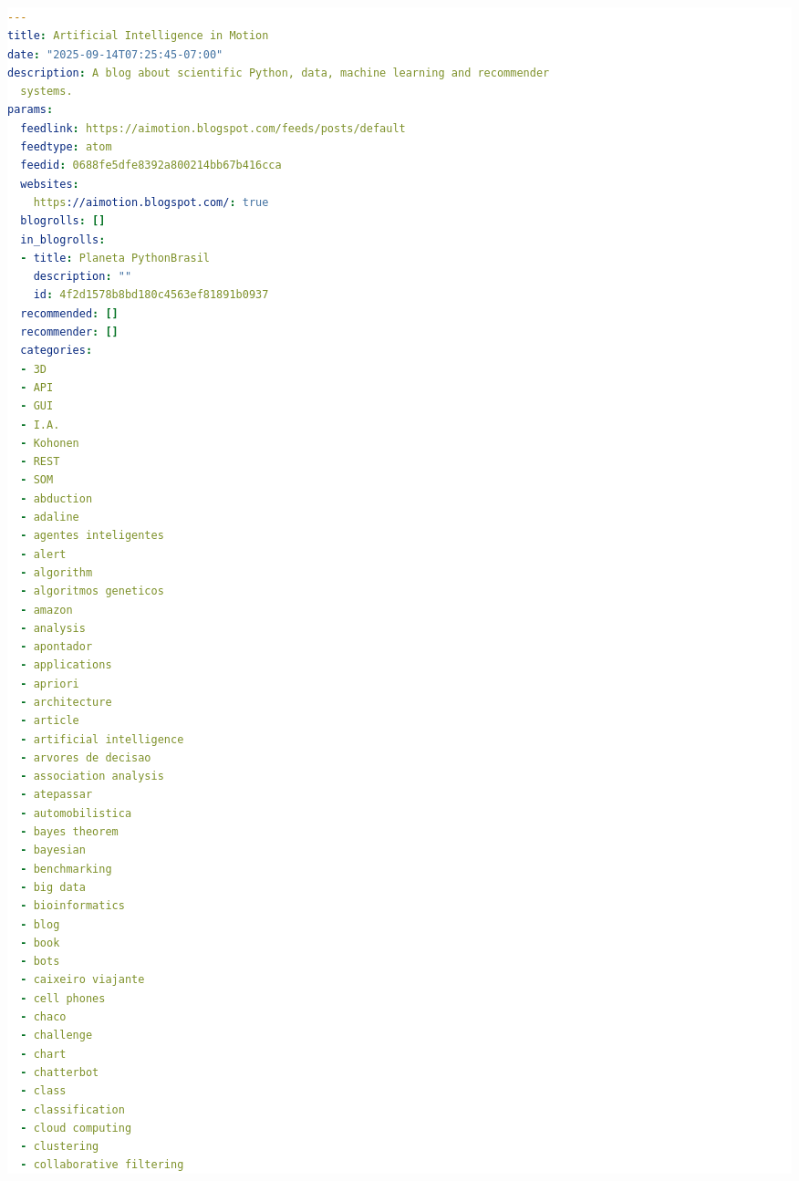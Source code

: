 ```yaml
---
title: Artificial Intelligence in Motion
date: "2025-09-14T07:25:45-07:00"
description: A blog about scientific Python, data, machine learning and recommender
  systems.
params:
  feedlink: https://aimotion.blogspot.com/feeds/posts/default
  feedtype: atom
  feedid: 0688fe5dfe8392a800214bb67b416cca
  websites:
    https://aimotion.blogspot.com/: true
  blogrolls: []
  in_blogrolls:
  - title: Planeta PythonBrasil
    description: ""
    id: 4f2d1578b8bd180c4563ef81891b0937
  recommended: []
  recommender: []
  categories:
  - 3D
  - API
  - GUI
  - I.A.
  - Kohonen
  - REST
  - SOM
  - abduction
  - adaline
  - agentes inteligentes
  - alert
  - algorithm
  - algoritmos geneticos
  - amazon
  - analysis
  - apontador
  - applications
  - apriori
  - architecture
  - article
  - artificial intelligence
  - arvores de decisao
  - association analysis
  - atepassar
  - automobilistica
  - bayes theorem
  - bayesian
  - benchmarking
  - big data
  - bioinformatics
  - blog
  - book
  - bots
  - caixeiro viajante
  - cell phones
  - chaco
  - challenge
  - chart
  - chatterbot
  - class
  - classification
  - cloud computing
  - clustering
  - collaborative filtering
```